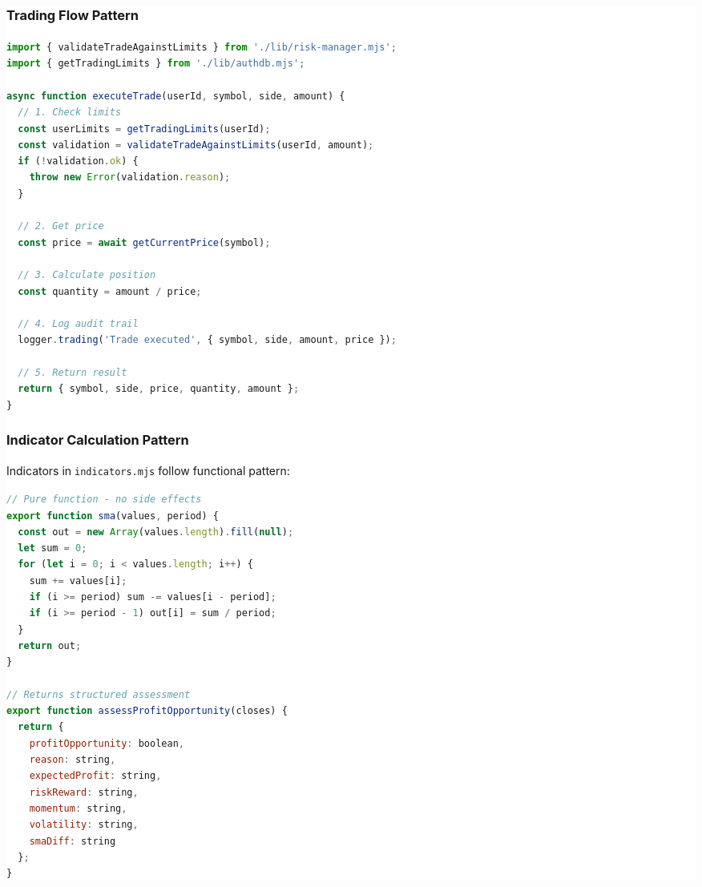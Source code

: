 ### Trading Flow Pattern

```javascript
import { validateTradeAgainstLimits } from './lib/risk-manager.mjs';
import { getTradingLimits } from './lib/authdb.mjs';

async function executeTrade(userId, symbol, side, amount) {
  // 1. Check limits
  const userLimits = getTradingLimits(userId);
  const validation = validateTradeAgainstLimits(userId, amount);
  if (!validation.ok) {
    throw new Error(validation.reason);
  }

  // 2. Get price
  const price = await getCurrentPrice(symbol);

  // 3. Calculate position
  const quantity = amount / price;

  // 4. Log audit trail
  logger.trading('Trade executed', { symbol, side, amount, price });

  // 5. Return result
  return { symbol, side, price, quantity, amount };
}
```

### Indicator Calculation Pattern

Indicators in `indicators.mjs` follow functional pattern:

```javascript
// Pure function - no side effects
export function sma(values, period) {
  const out = new Array(values.length).fill(null);
  let sum = 0;
  for (let i = 0; i < values.length; i++) {
    sum += values[i];
    if (i >= period) sum -= values[i - period];
    if (i >= period - 1) out[i] = sum / period;
  }
  return out;
}

// Returns structured assessment
export function assessProfitOpportunity(closes) {
  return {
    profitOpportunity: boolean,
    reason: string,
    expectedProfit: string,
    riskReward: string,
    momentum: string,
    volatility: string,
    smaDiff: string
  };
}
```
